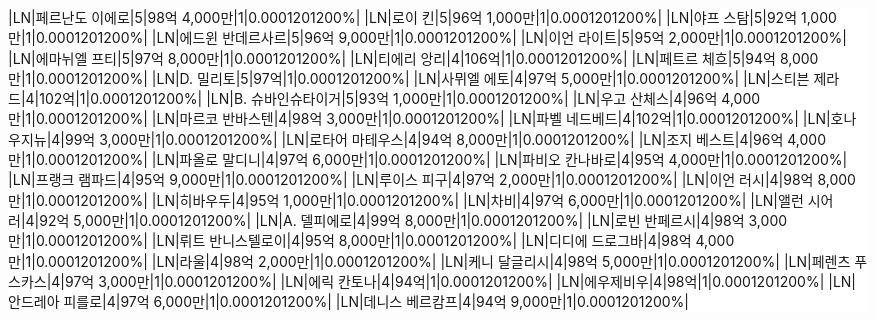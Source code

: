 |LN|페르난도 이에로|5|98억 4,000만|1|0.0001201200%|
|LN|로이 킨|5|96억 1,000만|1|0.0001201200%|
|LN|야프 스탐|5|92억 1,000만|1|0.0001201200%|
|LN|에드윈 반데르사르|5|96억 9,000만|1|0.0001201200%|
|LN|이언 라이트|5|95억 2,000만|1|0.0001201200%|
|LN|에마뉘엘 프티|5|97억 8,000만|1|0.0001201200%|
|LN|티에리 앙리|4|106억|1|0.0001201200%|
|LN|페트르 체흐|5|94억 8,000만|1|0.0001201200%|
|LN|D. 밀리토|5|97억|1|0.0001201200%|
|LN|사뮈엘 에토|4|97억 5,000만|1|0.0001201200%|
|LN|스티븐 제라드|4|102억|1|0.0001201200%|
|LN|B. 슈바인슈타이거|5|93억 1,000만|1|0.0001201200%|
|LN|우고 산체스|4|96억 4,000만|1|0.0001201200%|
|LN|마르코 반바스텐|4|98억 3,000만|1|0.0001201200%|
|LN|파벨 네드베드|4|102억|1|0.0001201200%|
|LN|호나우지뉴|4|99억 3,000만|1|0.0001201200%|
|LN|로타어 마테우스|4|94억 8,000만|1|0.0001201200%|
|LN|조지 베스트|4|96억 4,000만|1|0.0001201200%|
|LN|파올로 말디니|4|97억 6,000만|1|0.0001201200%|
|LN|파비오 칸나바로|4|95억 4,000만|1|0.0001201200%|
|LN|프랭크 램파드|4|95억 9,000만|1|0.0001201200%|
|LN|루이스 피구|4|97억 2,000만|1|0.0001201200%|
|LN|이언 러시|4|98억 8,000만|1|0.0001201200%|
|LN|히바우두|4|95억 1,000만|1|0.0001201200%|
|LN|차비|4|97억 6,000만|1|0.0001201200%|
|LN|앨런 시어러|4|92억 5,000만|1|0.0001201200%|
|LN|A. 델피에로|4|99억 8,000만|1|0.0001201200%|
|LN|로빈 반페르시|4|98억 3,000만|1|0.0001201200%|
|LN|뤼트 반니스텔로이|4|95억 8,000만|1|0.0001201200%|
|LN|디디에 드로그바|4|98억 4,000만|1|0.0001201200%|
|LN|라울|4|98억 2,000만|1|0.0001201200%|
|LN|케니 달글리시|4|98억 5,000만|1|0.0001201200%|
|LN|페렌츠 푸스카스|4|97억 3,000만|1|0.0001201200%|
|LN|에릭 칸토나|4|94억|1|0.0001201200%|
|LN|에우제비우|4|98억|1|0.0001201200%|
|LN|안드레아 피를로|4|97억 6,000만|1|0.0001201200%|
|LN|데니스 베르캄프|4|94억 9,000만|1|0.0001201200%|